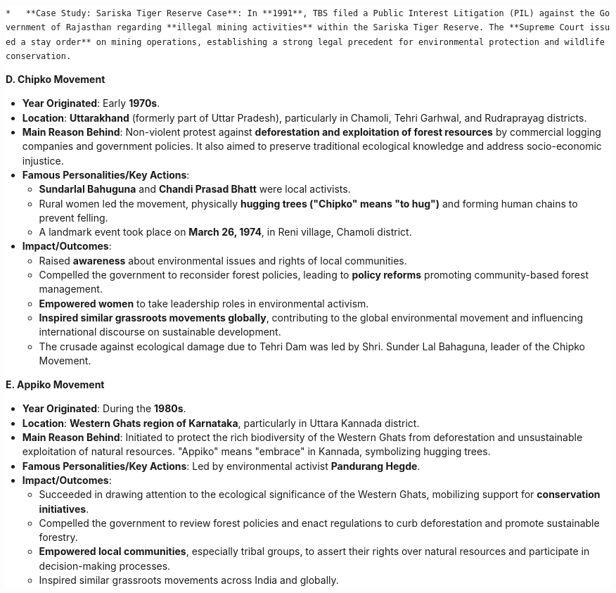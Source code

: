     *   **Case Study: Sariska Tiger Reserve Case**: In **1991**, TBS filed a Public Interest Litigation (PIL) against the Government of Rajasthan regarding **illegal mining activities** within the Sariska Tiger Reserve. The **Supreme Court issued a stay order** on mining operations, establishing a strong legal precedent for environmental protection and wildlife conservation.

**D. Chipko Movement**
*   **Year Originated**: Early **1970s**.
*   **Location**: **Uttarakhand** (formerly part of Uttar Pradesh), particularly in Chamoli, Tehri Garhwal, and Rudraprayag districts.
*   **Main Reason Behind**: Non-violent protest against **deforestation and exploitation of forest resources** by commercial logging companies and government policies. It also aimed to preserve traditional ecological knowledge and address socio-economic injustice.
*   **Famous Personalities/Key Actions**:
    *   **Sundarlal Bahuguna** and **Chandi Prasad Bhatt** were local activists.
    *   Rural women led the movement, physically **hugging trees ("Chipko" means "to hug")** and forming human chains to prevent felling.
    *   A landmark event took place on **March 26, 1974**, in Reni village, Chamoli district.
*   **Impact/Outcomes**:
    *   Raised **awareness** about environmental issues and rights of local communities.
    *   Compelled the government to reconsider forest policies, leading to **policy reforms** promoting community-based forest management.
    *   **Empowered women** to take leadership roles in environmental activism.
    *   **Inspired similar grassroots movements globally**, contributing to the global environmental movement and influencing international discourse on sustainable development.
    *   The crusade against ecological damage due to Tehri Dam was led by Shri. Sunder Lal Bahaguna, leader of the Chipko Movement.

**E. Appiko Movement**
*   **Year Originated**: During the **1980s**.
*   **Location**: **Western Ghats region of Karnataka**, particularly in Uttara Kannada district.
*   **Main Reason Behind**: Initiated to protect the rich biodiversity of the Western Ghats from deforestation and unsustainable exploitation of natural resources. "Appiko" means "embrace" in Kannada, symbolizing hugging trees.
*   **Famous Personalities/Key Actions**: Led by environmental activist **Pandurang Hegde**.
*   **Impact/Outcomes**:
    *   Succeeded in drawing attention to the ecological significance of the Western Ghats, mobilizing support for **conservation initiatives**.
    *   Compelled the government to review forest policies and enact regulations to curb deforestation and promote sustainable forestry.
    *   **Empowered local communities**, especially tribal groups, to assert their rights over natural resources and participate in decision-making processes.
    *   Inspired similar grassroots movements across India and globally.